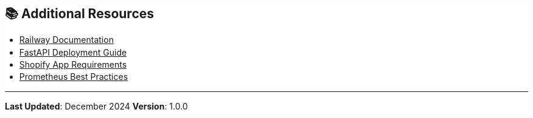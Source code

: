 ## 📚 Additional Resources

- [Railway Documentation](https://docs.railway.app)
- [FastAPI Deployment Guide](https://fastapi.tiangolo.com/deployment/)
- [Shopify App Requirements](https://shopify.dev/apps/store/requirements)
- [Prometheus Best Practices](https://prometheus.io/docs/practices/)

---

**Last Updated**: December 2024
**Version**: 1.0.0
